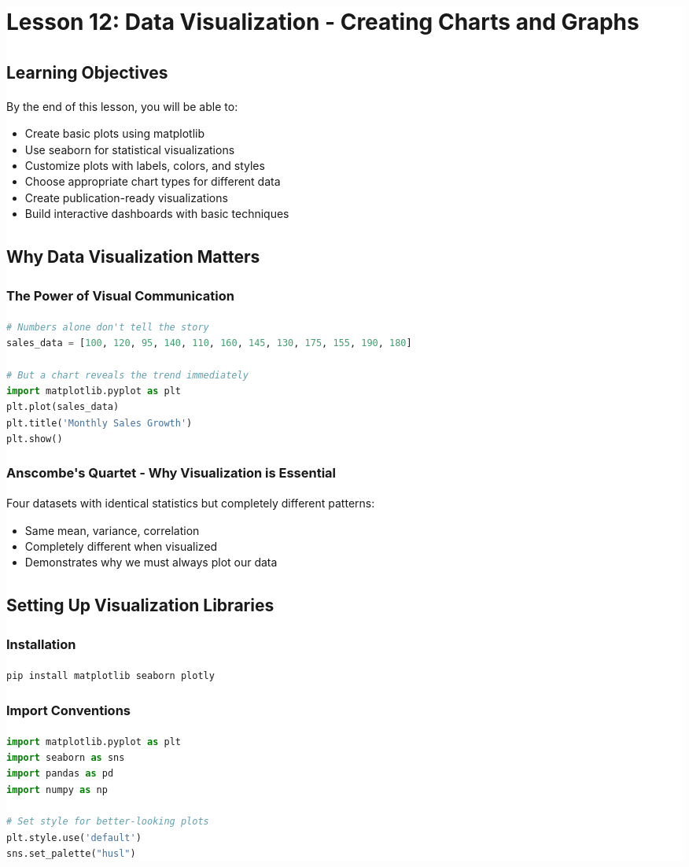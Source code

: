 # Lesson 12: Data Visualization - Creating Charts and Graphs

## Learning Objectives
By the end of this lesson, you will be able to:
- Create basic plots using matplotlib
- Use seaborn for statistical visualizations
- Customize plots with labels, colors, and styles
- Choose appropriate chart types for different data
- Create publication-ready visualizations
- Build interactive dashboards with basic techniques

## Why Data Visualization Matters

### The Power of Visual Communication
```python
# Numbers alone don't tell the story
sales_data = [100, 120, 95, 140, 110, 160, 145, 130, 175, 155, 190, 180]

# But a chart reveals the trend immediately
import matplotlib.pyplot as plt
plt.plot(sales_data)
plt.title('Monthly Sales Growth')
plt.show()
```

### Anscombe's Quartet - Why Visualization is Essential
Four datasets with identical statistics but completely different patterns:
- Same mean, variance, correlation
- Completely different when visualized
- Demonstrates why we must always plot our data

## Setting Up Visualization Libraries

### Installation
```bash
pip install matplotlib seaborn plotly
```

### Import Conventions
```python
import matplotlib.pyplot as plt
import seaborn as sns
import pandas as pd
import numpy as np

# Set style for better-looking plots
plt.style.use('default')
sns.set_palette("husl")
```
